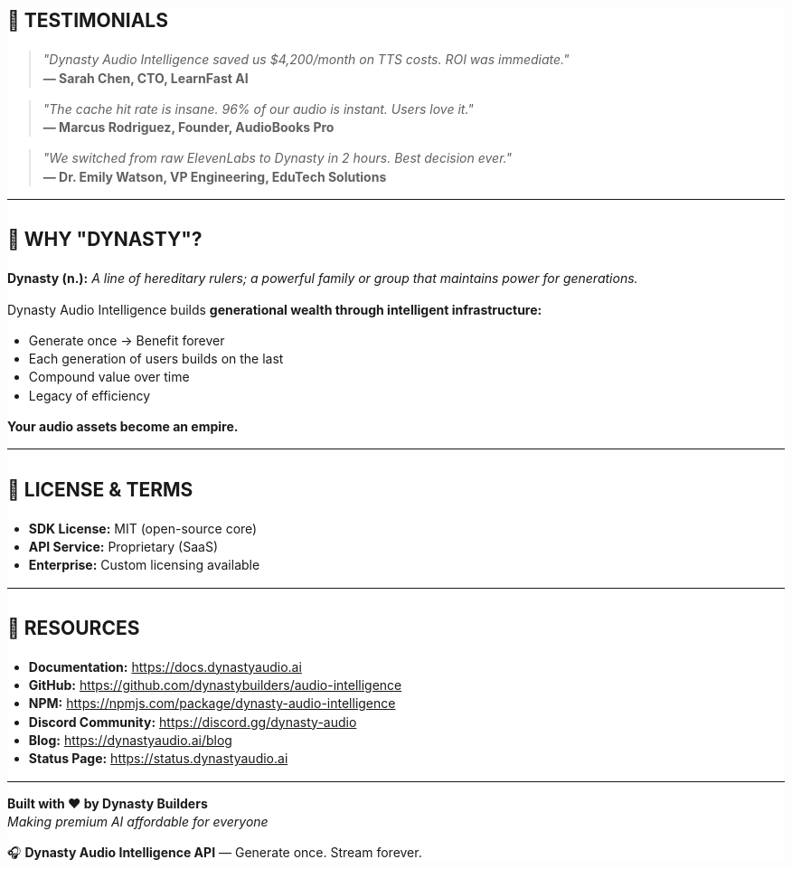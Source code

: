 
## 💬 TESTIMONIALS

> _"Dynasty Audio Intelligence saved us $4,200/month on TTS costs. ROI was immediate."_  
> **— Sarah Chen, CTO, LearnFast AI**

> _"The cache hit rate is insane. 96% of our audio is instant. Users love it."_  
> **— Marcus Rodriguez, Founder, AudioBooks Pro**

> _"We switched from raw ElevenLabs to Dynasty in 2 hours. Best decision ever."_  
> **— Dr. Emily Watson, VP Engineering, EduTech Solutions**

---

## 🧠 WHY "DYNASTY"?

**Dynasty (n.):** _A line of hereditary rulers; a powerful family or group that maintains power for generations._

Dynasty Audio Intelligence builds **generational wealth through intelligent infrastructure:**

- Generate once → Benefit forever
- Each generation of users builds on the last
- Compound value over time
- Legacy of efficiency

**Your audio assets become an empire.**

---

## 📄 LICENSE & TERMS

- **SDK License:** MIT (open-source core)
- **API Service:** Proprietary (SaaS)
- **Enterprise:** Custom licensing available

---

## 🔗 RESOURCES

- **Documentation:** https://docs.dynastyaudio.ai
- **GitHub:** https://github.com/dynastybuilders/audio-intelligence
- **NPM:** https://npmjs.com/package/dynasty-audio-intelligence
- **Discord Community:** https://discord.gg/dynasty-audio
- **Blog:** https://dynastyaudio.ai/blog
- **Status Page:** https://status.dynastyaudio.ai

---

**Built with ❤️ by Dynasty Builders**  
_Making premium AI affordable for everyone_

🎧 **Dynasty Audio Intelligence API** — Generate once. Stream forever.
